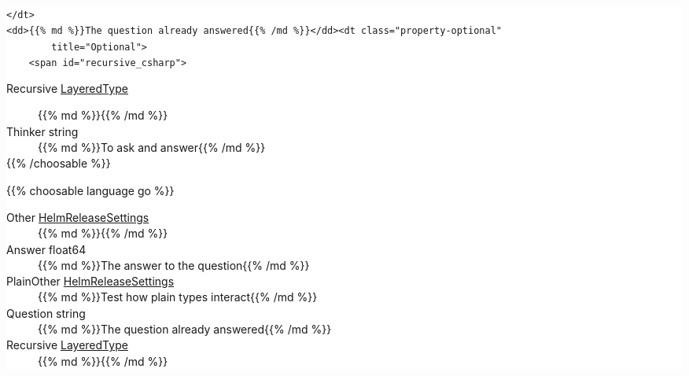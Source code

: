     </dt>
    <dd>{{% md %}}The question already answered{{% /md %}}</dd><dt class="property-optional"
            title="Optional">
        <span id="recursive_csharp">
<a href="#recursive_csharp" style="color: inherit; text-decoration: inherit;">Recursive</a>
</span>
        <span class="property-indicator"></span>
        <span class="property-type"><a href="#layeredtype">Layered<wbr>Type</a></span>
    </dt>
    <dd>{{% md %}}{{% /md %}}</dd><dt class="property-optional"
            title="Optional">
        <span id="thinker_csharp">
<a href="#thinker_csharp" style="color: inherit; text-decoration: inherit;">Thinker</a>
</span>
        <span class="property-indicator"></span>
        <span class="property-type">string</span>
    </dt>
    <dd>{{% md %}}To ask and answer{{% /md %}}</dd></dl>
{{% /choosable %}}

{{% choosable language go %}}
<dl class="resources-properties"><dt class="property-required"
            title="Required">
        <span id="other_go">
<a href="#other_go" style="color: inherit; text-decoration: inherit;">Other</a>
</span>
        <span class="property-indicator"></span>
        <span class="property-type"><a href="#helmreleasesettings">Helm<wbr>Release<wbr>Settings</a></span>
    </dt>
    <dd>{{% md %}}{{% /md %}}</dd><dt class="property-optional"
            title="Optional">
        <span id="answer_go">
<a href="#answer_go" style="color: inherit; text-decoration: inherit;">Answer</a>
</span>
        <span class="property-indicator"></span>
        <span class="property-type">float64</span>
    </dt>
    <dd>{{% md %}}The answer to the question{{% /md %}}</dd><dt class="property-optional"
            title="Optional">
        <span id="plainother_go">
<a href="#plainother_go" style="color: inherit; text-decoration: inherit;">Plain<wbr>Other</a>
</span>
        <span class="property-indicator"></span>
        <span class="property-type"><a href="#helmreleasesettings">Helm<wbr>Release<wbr>Settings</a></span>
    </dt>
    <dd>{{% md %}}Test how plain types interact{{% /md %}}</dd><dt class="property-optional"
            title="Optional">
        <span id="question_go">
<a href="#question_go" style="color: inherit; text-decoration: inherit;">Question</a>
</span>
        <span class="property-indicator"></span>
        <span class="property-type">string</span>
    </dt>
    <dd>{{% md %}}The question already answered{{% /md %}}</dd><dt class="property-optional"
            title="Optional">
        <span id="recursive_go">
<a href="#recursive_go" style="color: inherit; text-decoration: inherit;">Recursive</a>
</span>
        <span class="property-indicator"></span>
        <span class="property-type"><a href="#layeredtype">Layered<wbr>Type</a></span>
    </dt>
    <dd>{{% md %}}{{% /md %}}</dd><dt class="property-optional"
            title="Optional">
        <span id="thinker_go">